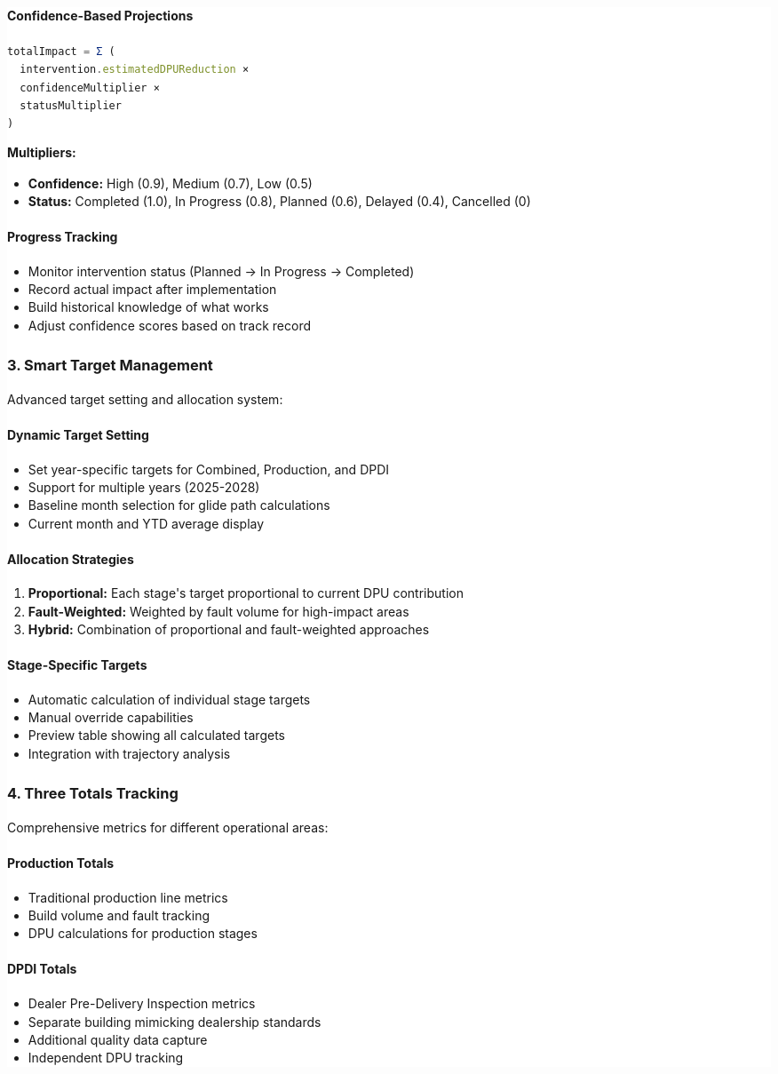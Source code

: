 #### **Confidence-Based Projections**
```typescript
totalImpact = Σ (
  intervention.estimatedDPUReduction × 
  confidenceMultiplier × 
  statusMultiplier
)
```

**Multipliers:**
- **Confidence:** High (0.9), Medium (0.7), Low (0.5)
- **Status:** Completed (1.0), In Progress (0.8), Planned (0.6), Delayed (0.4), Cancelled (0)

#### **Progress Tracking**
- Monitor intervention status (Planned → In Progress → Completed)
- Record actual impact after implementation
- Build historical knowledge of what works
- Adjust confidence scores based on track record

### **3. Smart Target Management**
Advanced target setting and allocation system:

#### **Dynamic Target Setting**
- Set year-specific targets for Combined, Production, and DPDI
- Support for multiple years (2025-2028)
- Baseline month selection for glide path calculations
- Current month and YTD average display

#### **Allocation Strategies**
1. **Proportional:** Each stage's target proportional to current DPU contribution
2. **Fault-Weighted:** Weighted by fault volume for high-impact areas
3. **Hybrid:** Combination of proportional and fault-weighted approaches

#### **Stage-Specific Targets**
- Automatic calculation of individual stage targets
- Manual override capabilities
- Preview table showing all calculated targets
- Integration with trajectory analysis

### **4. Three Totals Tracking**
Comprehensive metrics for different operational areas:

#### **Production Totals**
- Traditional production line metrics
- Build volume and fault tracking
- DPU calculations for production stages

#### **DPDI Totals**
- Dealer Pre-Delivery Inspection metrics
- Separate building mimicking dealership standards
- Additional quality data capture
- Independent DPU tracking
